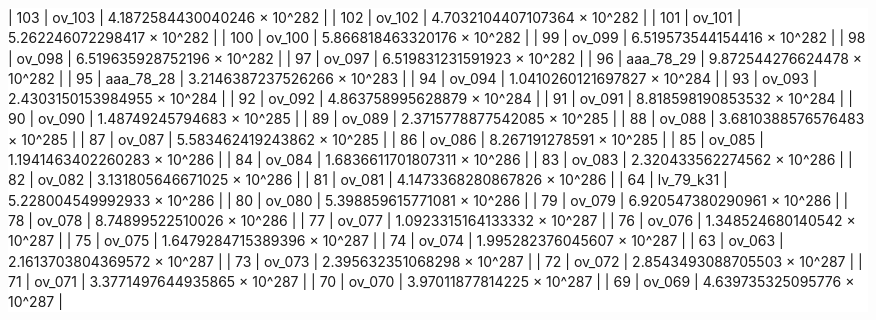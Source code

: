 | 103 | ov_103 | 4.1872584430040246 × 10^282 |
| 102 | ov_102 | 4.7032104407107364 × 10^282 |
| 101 | ov_101 | 5.262246072298417 × 10^282 |
| 100 | ov_100 | 5.866818463320176 × 10^282 |
| 99 | ov_099 | 6.519573544154416 × 10^282 |
| 98 | ov_098 | 6.519635928752196 × 10^282 |
| 97 | ov_097 | 6.519831231591923 × 10^282 |
| 96 | aaa_78_29 | 9.872544276624478 × 10^282 |
| 95 | aaa_78_28 | 3.2146387237526266 × 10^283 |
| 94 | ov_094 | 1.0410260121697827 × 10^284 |
| 93 | ov_093 | 2.4303150153984955 × 10^284 |
| 92 | ov_092 | 4.863758995628879 × 10^284 |
| 91 | ov_091 | 8.818598190853532 × 10^284 |
| 90 | ov_090 | 1.48749245794683 × 10^285 |
| 89 | ov_089 | 2.3715778877542085 × 10^285 |
| 88 | ov_088 | 3.6810388576576483 × 10^285 |
| 87 | ov_087 | 5.583462419243862 × 10^285 |
| 86 | ov_086 | 8.267191278591 × 10^285 |
| 85 | ov_085 | 1.1941463402260283 × 10^286 |
| 84 | ov_084 | 1.6836611701807311 × 10^286 |
| 83 | ov_083 | 2.320433562274562 × 10^286 |
| 82 | ov_082 | 3.131805646671025 × 10^286 |
| 81 | ov_081 | 4.1473368280867826 × 10^286 |
| 64 | lv_79_k31 | 5.228004549992933 × 10^286 |
| 80 | ov_080 | 5.398859615771081 × 10^286 |
| 79 | ov_079 | 6.920547380290961 × 10^286 |
| 78 | ov_078 | 8.74899522510026 × 10^286 |
| 77 | ov_077 | 1.0923315164133332 × 10^287 |
| 76 | ov_076 | 1.348524680140542 × 10^287 |
| 75 | ov_075 | 1.6479284715389396 × 10^287 |
| 74 | ov_074 | 1.995282376045607 × 10^287 |
| 63 | ov_063 | 2.1613703804369572 × 10^287 |
| 73 | ov_073 | 2.395632351068298 × 10^287 |
| 72 | ov_072 | 2.8543493088705503 × 10^287 |
| 71 | ov_071 | 3.3771497644935865 × 10^287 |
| 70 | ov_070 | 3.97011877814225 × 10^287 |
| 69 | ov_069 | 4.639735325095776 × 10^287 |